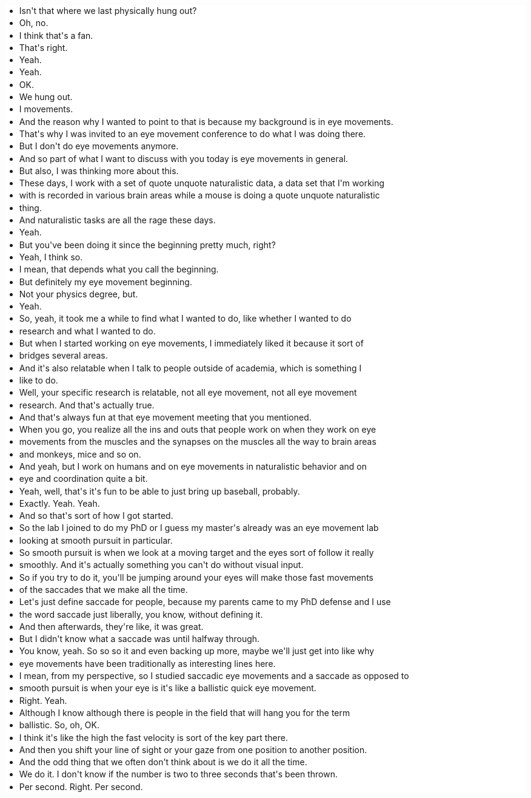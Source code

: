 *  Isn't that where we last physically hung out?
*  Oh, no.
*  I think that's a fan.
*  That's right.
*  Yeah.
*  Yeah.
*  OK.
*  We hung out.
*  I movements.
*  And the reason why I wanted to point to that is because my background is in eye movements.
*  That's why I was invited to an eye movement conference to do what I was doing there.
*  But I don't do eye movements anymore.
*  And so part of what I want to discuss with you today is eye movements in general.
*  But also, I was thinking more about this.
*  These days, I work with a set of quote unquote naturalistic data, a data set that I'm working
*  with is recorded in various brain areas while a mouse is doing a quote unquote naturalistic
*  thing.
*  And naturalistic tasks are all the rage these days.
*  Yeah.
*  But you've been doing it since the beginning pretty much, right?
*  Yeah, I think so.
*  I mean, that depends what you call the beginning.
*  But definitely my eye movement beginning.
*  Not your physics degree, but.
*  Yeah.
*  So, yeah, it took me a while to find what I wanted to do, like whether I wanted to do
*  research and what I wanted to do.
*  But when I started working on eye movements, I immediately liked it because it sort of
*  bridges several areas.
*  And it's also relatable when I talk to people outside of academia, which is something I
*  like to do.
*  Well, your specific research is relatable, not all eye movement, not all eye movement
*  research. And that's actually true.
*  And that's always fun at that eye movement meeting that you mentioned.
*  When you go, you realize all the ins and outs that people work on when they work on eye
*  movements from the muscles and the synapses on the muscles all the way to brain areas
*  and monkeys, mice and so on.
*  And yeah, but I work on humans and on eye movements in naturalistic behavior and on
*  eye and coordination quite a bit.
*  Yeah, well, that's it's fun to be able to just bring up baseball, probably.
*  Exactly. Yeah. Yeah.
*  And so that's sort of how I got started.
*  So the lab I joined to do my PhD or I guess my master's already was an eye movement lab
*  looking at smooth pursuit in particular.
*  So smooth pursuit is when we look at a moving target and the eyes sort of follow it really
*  smoothly. And it's actually something you can't do without visual input.
*  So if you try to do it, you'll be jumping around your eyes will make those fast movements
*  of the saccades that we make all the time.
*  Let's just define saccade for people, because my parents came to my PhD defense and I use
*  the word saccade just liberally, you know, without defining it.
*  And then afterwards, they're like, it was great.
*  But I didn't know what a saccade was until halfway through.
*  You know, yeah. So so so it and even backing up more, maybe we'll just get into like why
*  eye movements have been traditionally as interesting lines here.
*  I mean, from my perspective, so I studied saccadic eye movements and a saccade as opposed to
*  smooth pursuit is when your eye is it's like a ballistic quick eye movement.
*  Right. Yeah.
*  Although I know although there is people in the field that will hang you for the term
*  ballistic. So, oh, OK.
*  I think it's like the high the fast velocity is sort of the key part there.
*  And then you shift your line of sight or your gaze from one position to another position.
*  And the odd thing that we often don't think about is we do it all the time.
*  We do it. I don't know if the number is two to three seconds that's been thrown.
*  Per second. Right. Per second.